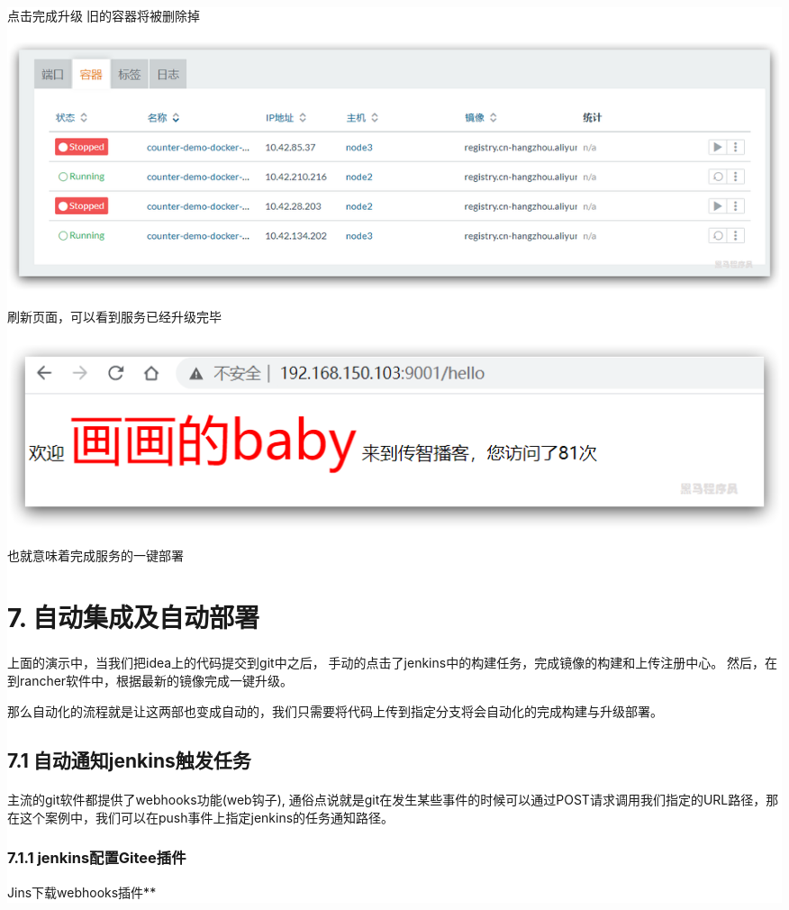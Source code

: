 

点击完成升级 旧的容器将被删除掉

![image-20210111234020785](assets/image-20210111234020785.png)

刷新页面，可以看到服务已经升级完毕

![image-20210111234048241](assets/image-20210111234048241.png)

也就意味着完成服务的一键部署



# 7. 自动集成及自动部署

上面的演示中，当我们把idea上的代码提交到git中之后， 手动的点击了jenkins中的构建任务，完成镜像的构建和上传注册中心。 然后，在到rancher软件中，根据最新的镜像完成一键升级。

 那么自动化的流程就是让这两部也变成自动的，我们只需要将代码上传到指定分支将会自动化的完成构建与升级部署。

## 7.1 自动通知jenkins触发任务

主流的git软件都提供了webhooks功能(web钩子), 通俗点说就是git在发生某些事件的时候可以通过POST请求调用我们指定的URL路径，那在这个案例中，我们可以在push事件上指定jenkins的任务通知路径。

### 7.1.1 jenkins配置Gitee插件

Jins下载webhooks插件**
